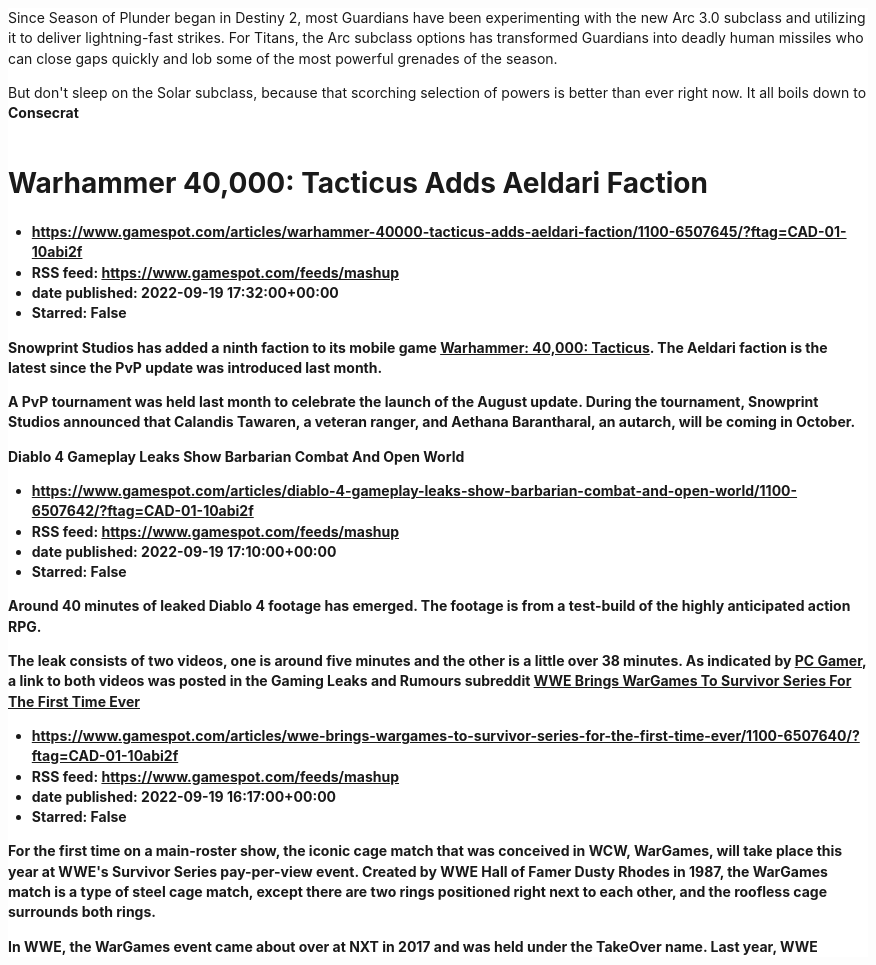 <p>Since Season of Plunder began in Destiny 2, most Guardians have been experimenting with the new Arc 3.0 subclass and utilizing it to deliver lightning-fast strikes. For Titans, the Arc subclass options has transformed Guardians into deadly human missiles who can close gaps quickly and lob some of the most powerful grenades of the season.</p><p>But don't sleep on the Solar subclass, because that scorching selection of powers is better than ever right now. It all boils down to <strong>Consecrat

# Warhammer 40,000: Tacticus Adds Aeldari Faction
 - https://www.gamespot.com/articles/warhammer-40000-tacticus-adds-aeldari-faction/1100-6507645/?ftag=CAD-01-10abi2f
 - RSS feed: https://www.gamespot.com/feeds/mashup
 - date published: 2022-09-19 17:32:00+00:00
 - Starred: False

<p>Snowprint Studios has added a ninth faction to its mobile game <a href="https://www.gamespot.com/games/warhammer-40000-tacticus/">Warhammer: 40,000: Tacticus</a>. The Aeldari faction is the latest since the PvP update was introduced last month.</p><p>A PvP tournament was held last month to celebrate the launch of the August update. During the tournament, Snowprint Studios announced that Calandis Tawaren, a veteran ranger, and Aethana Barantharal, an autarch, will be coming in October.</p><p d

# Diablo 4 Gameplay Leaks Show Barbarian Combat And Open World
 - https://www.gamespot.com/articles/diablo-4-gameplay-leaks-show-barbarian-combat-and-open-world/1100-6507642/?ftag=CAD-01-10abi2f
 - RSS feed: https://www.gamespot.com/feeds/mashup
 - date published: 2022-09-19 17:10:00+00:00
 - Starred: False

<p>Around 40 minutes of leaked Diablo 4 footage has emerged. The footage is from a test-build of the highly anticipated action RPG.</p><p>The leak consists of two videos, one is around five minutes and the other is a little over 38 minutes. As indicated by <a href="https://www.pcgamer.com/now-diablo-4-test-footage-has-leaked-online/">PC Gamer</a>, a link to both videos was posted in the Gaming Leaks and Rumours subreddit <a href="https://www.reddit.com/r/Games/comments/xhnqvu/53_minutes_of_diabl

# WWE Brings WarGames To Survivor Series For The First Time Ever
 - https://www.gamespot.com/articles/wwe-brings-wargames-to-survivor-series-for-the-first-time-ever/1100-6507640/?ftag=CAD-01-10abi2f
 - RSS feed: https://www.gamespot.com/feeds/mashup
 - date published: 2022-09-19 16:17:00+00:00
 - Starred: False

<p>For the first time on a main-roster show, the iconic cage match that was conceived in WCW, WarGames, will take place this year at WWE's Survivor Series pay-per-view event. Created by WWE Hall of Famer Dusty Rhodes in 1987, the WarGames match is a type of steel cage match, except there are two rings positioned right next to each other, and the roofless cage surrounds both rings.</p><p>In WWE, the WarGames event came about over at NXT in 2017 and was held under the TakeOver name. Last year, WWE
